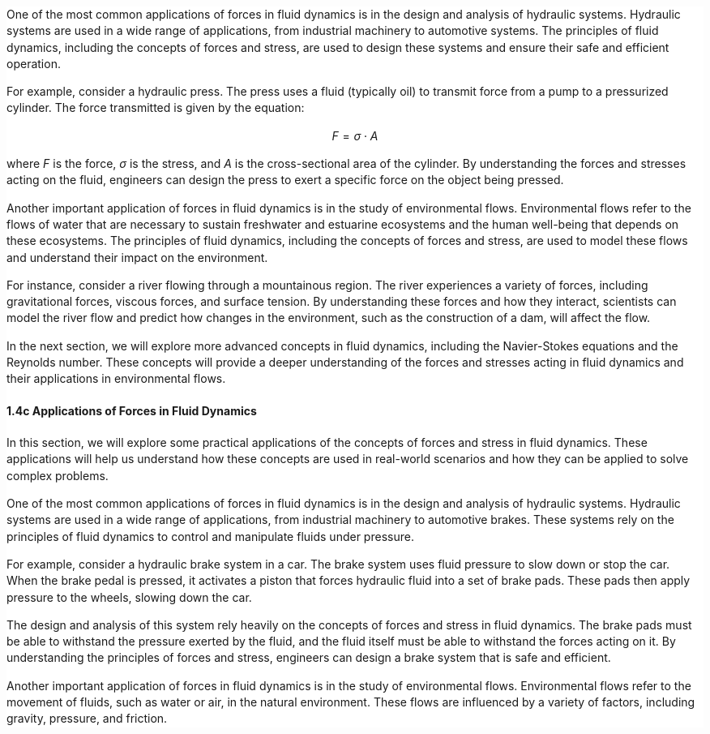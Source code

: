 One of the most common applications of forces in fluid dynamics is in the design and analysis of hydraulic systems. Hydraulic systems are used in a wide range of applications, from industrial machinery to automotive systems. The principles of fluid dynamics, including the concepts of forces and stress, are used to design these systems and ensure their safe and efficient operation.

For example, consider a hydraulic press. The press uses a fluid (typically oil) to transmit force from a pump to a pressurized cylinder. The force transmitted is given by the equation:

$$
F = \sigma \cdot A
$$

where $F$ is the force, $\sigma$ is the stress, and $A$ is the cross-sectional area of the cylinder. By understanding the forces and stresses acting on the fluid, engineers can design the press to exert a specific force on the object being pressed.

Another important application of forces in fluid dynamics is in the study of environmental flows. Environmental flows refer to the flows of water that are necessary to sustain freshwater and estuarine ecosystems and the human well-being that depends on these ecosystems. The principles of fluid dynamics, including the concepts of forces and stress, are used to model these flows and understand their impact on the environment.

For instance, consider a river flowing through a mountainous region. The river experiences a variety of forces, including gravitational forces, viscous forces, and surface tension. By understanding these forces and how they interact, scientists can model the river flow and predict how changes in the environment, such as the construction of a dam, will affect the flow.

In the next section, we will explore more advanced concepts in fluid dynamics, including the Navier-Stokes equations and the Reynolds number. These concepts will provide a deeper understanding of the forces and stresses acting in fluid dynamics and their applications in environmental flows.




#### 1.4c Applications of Forces in Fluid Dynamics

In this section, we will explore some practical applications of the concepts of forces and stress in fluid dynamics. These applications will help us understand how these concepts are used in real-world scenarios and how they can be applied to solve complex problems.

One of the most common applications of forces in fluid dynamics is in the design and analysis of hydraulic systems. Hydraulic systems are used in a wide range of applications, from industrial machinery to automotive brakes. These systems rely on the principles of fluid dynamics to control and manipulate fluids under pressure.

For example, consider a hydraulic brake system in a car. The brake system uses fluid pressure to slow down or stop the car. When the brake pedal is pressed, it activates a piston that forces hydraulic fluid into a set of brake pads. These pads then apply pressure to the wheels, slowing down the car.

The design and analysis of this system rely heavily on the concepts of forces and stress in fluid dynamics. The brake pads must be able to withstand the pressure exerted by the fluid, and the fluid itself must be able to withstand the forces acting on it. By understanding the principles of forces and stress, engineers can design a brake system that is safe and efficient.

Another important application of forces in fluid dynamics is in the study of environmental flows. Environmental flows refer to the movement of fluids, such as water or air, in the natural environment. These flows are influenced by a variety of factors, including gravity, pressure, and friction.
